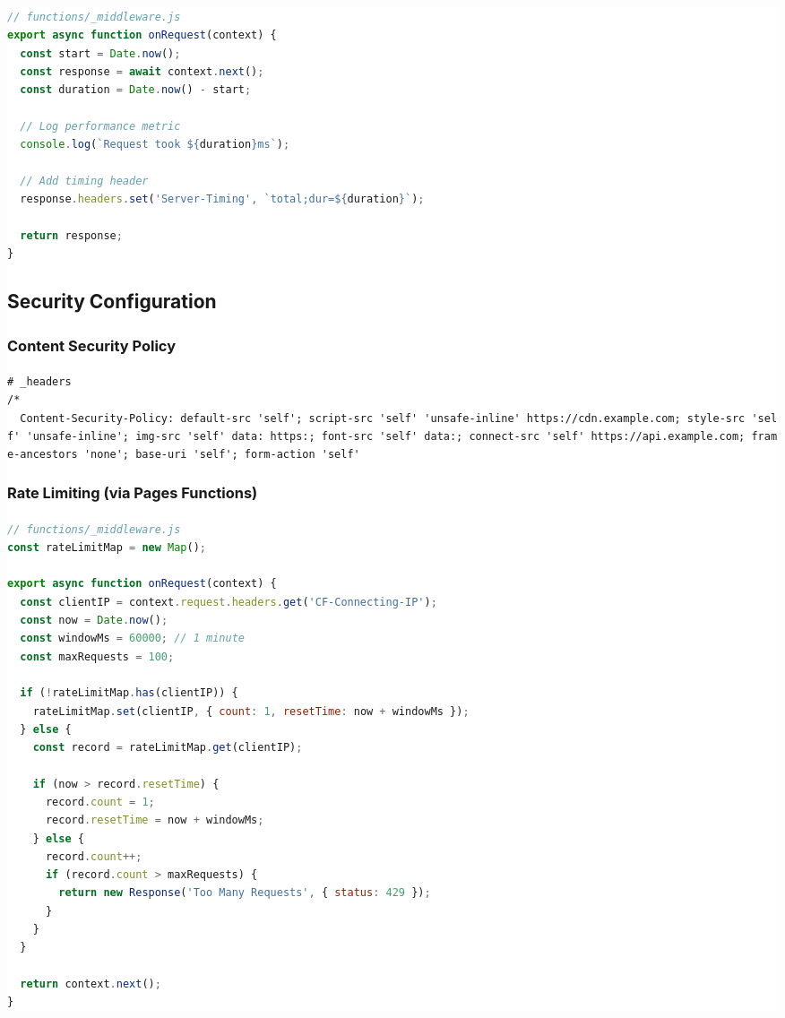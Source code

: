 ```javascript
// functions/_middleware.js
export async function onRequest(context) {
  const start = Date.now();
  const response = await context.next();
  const duration = Date.now() - start;

  // Log performance metric
  console.log(`Request took ${duration}ms`);

  // Add timing header
  response.headers.set('Server-Timing', `total;dur=${duration}`);

  return response;
}
```

## Security Configuration

### Content Security Policy

```
# _headers
/*
  Content-Security-Policy: default-src 'self'; script-src 'self' 'unsafe-inline' https://cdn.example.com; style-src 'self' 'unsafe-inline'; img-src 'self' data: https:; font-src 'self' data:; connect-src 'self' https://api.example.com; frame-ancestors 'none'; base-uri 'self'; form-action 'self'
```

### Rate Limiting (via Pages Functions)

```javascript
// functions/_middleware.js
const rateLimitMap = new Map();

export async function onRequest(context) {
  const clientIP = context.request.headers.get('CF-Connecting-IP');
  const now = Date.now();
  const windowMs = 60000; // 1 minute
  const maxRequests = 100;

  if (!rateLimitMap.has(clientIP)) {
    rateLimitMap.set(clientIP, { count: 1, resetTime: now + windowMs });
  } else {
    const record = rateLimitMap.get(clientIP);

    if (now > record.resetTime) {
      record.count = 1;
      record.resetTime = now + windowMs;
    } else {
      record.count++;
      if (record.count > maxRequests) {
        return new Response('Too Many Requests', { status: 429 });
      }
    }
  }

  return context.next();
}
```
